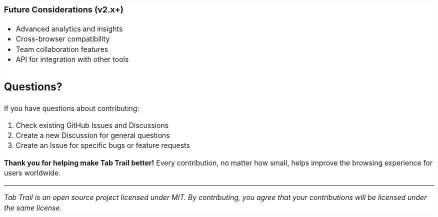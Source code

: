 ### Future Considerations (v2.x+)
- Advanced analytics and insights
- Cross-browser compatibility
- Team collaboration features
- API for integration with other tools

## Questions?

If you have questions about contributing:
1. Check existing GitHub Issues and Discussions
2. Create a new Discussion for general questions
3. Create an Issue for specific bugs or feature requests

**Thank you for helping make Tab Trail better!** Every contribution, no matter how small, helps improve the browsing experience for users worldwide.

---

*Tab Trail is an open source project licensed under MIT. By contributing, you agree that your contributions will be licensed under the same license.*